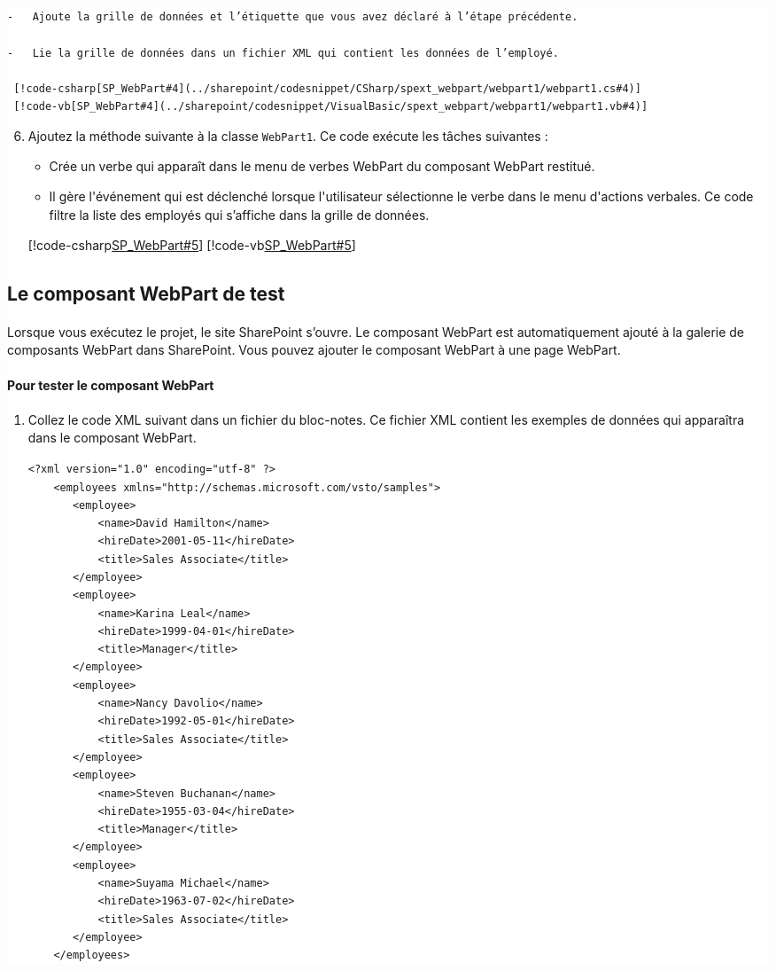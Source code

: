     -   Ajoute la grille de données et l’étiquette que vous avez déclaré à l’étape précédente.  
  
    -   Lie la grille de données dans un fichier XML qui contient les données de l’employé.  
  
     [!code-csharp[SP_WebPart#4](../sharepoint/codesnippet/CSharp/spext_webpart/webpart1/webpart1.cs#4)]
     [!code-vb[SP_WebPart#4](../sharepoint/codesnippet/VisualBasic/spext_webpart/webpart1/webpart1.vb#4)]  
  
6.  Ajoutez la méthode suivante à la classe `WebPart1`. Ce code exécute les tâches suivantes :  
  
    -   Crée un verbe qui apparaît dans le menu de verbes WebPart du composant WebPart restitué.  
  
    -   Il gère l'événement qui est déclenché lorsque l'utilisateur sélectionne le verbe dans le menu d'actions verbales. Ce code filtre la liste des employés qui s’affiche dans la grille de données.  
  
     [!code-csharp[SP_WebPart#5](../sharepoint/codesnippet/CSharp/spext_webpart/webpart1/webpart1.cs#5)]
     [!code-vb[SP_WebPart#5](../sharepoint/codesnippet/VisualBasic/spext_webpart/webpart1/webpart1.vb#5)]  
  
## <a name="testing-the-web-part"></a>Le composant WebPart de test  
 Lorsque vous exécutez le projet, le site SharePoint s’ouvre. Le composant WebPart est automatiquement ajouté à la galerie de composants WebPart dans SharePoint. Vous pouvez ajouter le composant WebPart à une page WebPart.  
  
#### <a name="to-test-the-web-part"></a>Pour tester le composant WebPart  
  
1.  Collez le code XML suivant dans un fichier du bloc-notes. Ce fichier XML contient les exemples de données qui apparaîtra dans le composant WebPart.  
  
    ```  
    <?xml version="1.0" encoding="utf-8" ?>  
        <employees xmlns="http://schemas.microsoft.com/vsto/samples">  
           <employee>  
               <name>David Hamilton</name>  
               <hireDate>2001-05-11</hireDate>  
               <title>Sales Associate</title>  
           </employee>  
           <employee>  
               <name>Karina Leal</name>  
               <hireDate>1999-04-01</hireDate>  
               <title>Manager</title>  
           </employee>  
           <employee>  
               <name>Nancy Davolio</name>  
               <hireDate>1992-05-01</hireDate>  
               <title>Sales Associate</title>  
           </employee>  
           <employee>  
               <name>Steven Buchanan</name>  
               <hireDate>1955-03-04</hireDate>  
               <title>Manager</title>  
           </employee>  
           <employee>  
               <name>Suyama Michael</name>  
               <hireDate>1963-07-02</hireDate>  
               <title>Sales Associate</title>  
           </employee>  
        </employees>  
    ```  
  